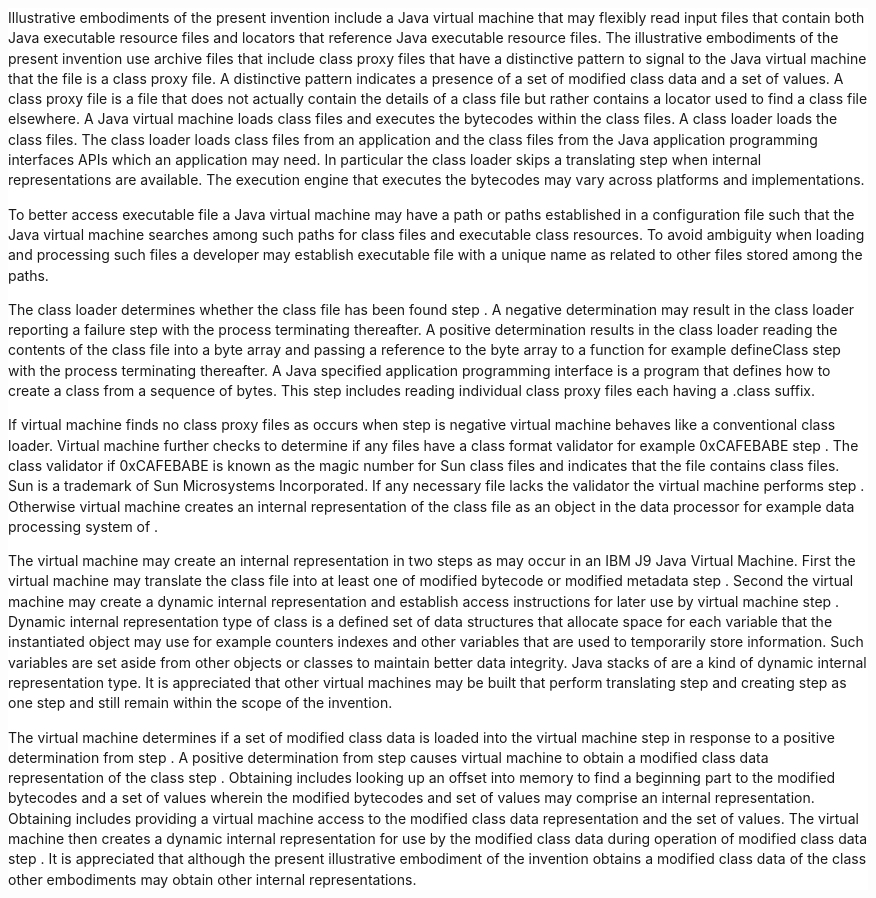 Illustrative embodiments of the present invention include a Java virtual machine that may flexibly read input files that contain both Java executable resource files and locators that reference Java executable resource files. The illustrative embodiments of the present invention use archive files that include class proxy files that have a distinctive pattern to signal to the Java virtual machine that the file is a class proxy file. A distinctive pattern indicates a presence of a set of modified class data and a set of values. A class proxy file is a file that does not actually contain the details of a class file but rather contains a locator used to find a class file elsewhere. A Java virtual machine loads class files and executes the bytecodes within the class files. A class loader loads the class files. The class loader loads class files from an application and the class files from the Java application programming interfaces APIs which an application may need. In particular the class loader skips a translating step when internal representations are available. The execution engine that executes the bytecodes may vary across platforms and implementations.

To better access executable file a Java virtual machine may have a path or paths established in a configuration file such that the Java virtual machine searches among such paths for class files and executable class resources. To avoid ambiguity when loading and processing such files a developer may establish executable file with a unique name as related to other files stored among the paths.

The class loader determines whether the class file has been found step . A negative determination may result in the class loader reporting a failure step with the process terminating thereafter. A positive determination results in the class loader reading the contents of the class file into a byte array and passing a reference to the byte array to a function for example defineClass step with the process terminating thereafter. A Java specified application programming interface is a program that defines how to create a class from a sequence of bytes. This step includes reading individual class proxy files each having a .class suffix.

If virtual machine finds no class proxy files as occurs when step is negative virtual machine behaves like a conventional class loader. Virtual machine further checks to determine if any files have a class format validator for example 0xCAFEBABE step . The class validator if 0xCAFEBABE is known as the magic number for Sun class files and indicates that the file contains class files. Sun is a trademark of Sun Microsystems Incorporated. If any necessary file lacks the validator the virtual machine performs step . Otherwise virtual machine creates an internal representation of the class file as an object in the data processor for example data processing system of .

The virtual machine may create an internal representation in two steps as may occur in an IBM J9 Java Virtual Machine. First the virtual machine may translate the class file into at least one of modified bytecode or modified metadata step . Second the virtual machine may create a dynamic internal representation and establish access instructions for later use by virtual machine step . Dynamic internal representation type of class is a defined set of data structures that allocate space for each variable that the instantiated object may use for example counters indexes and other variables that are used to temporarily store information. Such variables are set aside from other objects or classes to maintain better data integrity. Java stacks of are a kind of dynamic internal representation type. It is appreciated that other virtual machines may be built that perform translating step and creating step as one step and still remain within the scope of the invention.

The virtual machine determines if a set of modified class data is loaded into the virtual machine step in response to a positive determination from step . A positive determination from step causes virtual machine to obtain a modified class data representation of the class step . Obtaining includes looking up an offset into memory to find a beginning part to the modified bytecodes and a set of values wherein the modified bytecodes and set of values may comprise an internal representation. Obtaining includes providing a virtual machine access to the modified class data representation and the set of values. The virtual machine then creates a dynamic internal representation for use by the modified class data during operation of modified class data step . It is appreciated that although the present illustrative embodiment of the invention obtains a modified class data of the class other embodiments may obtain other internal representations.
